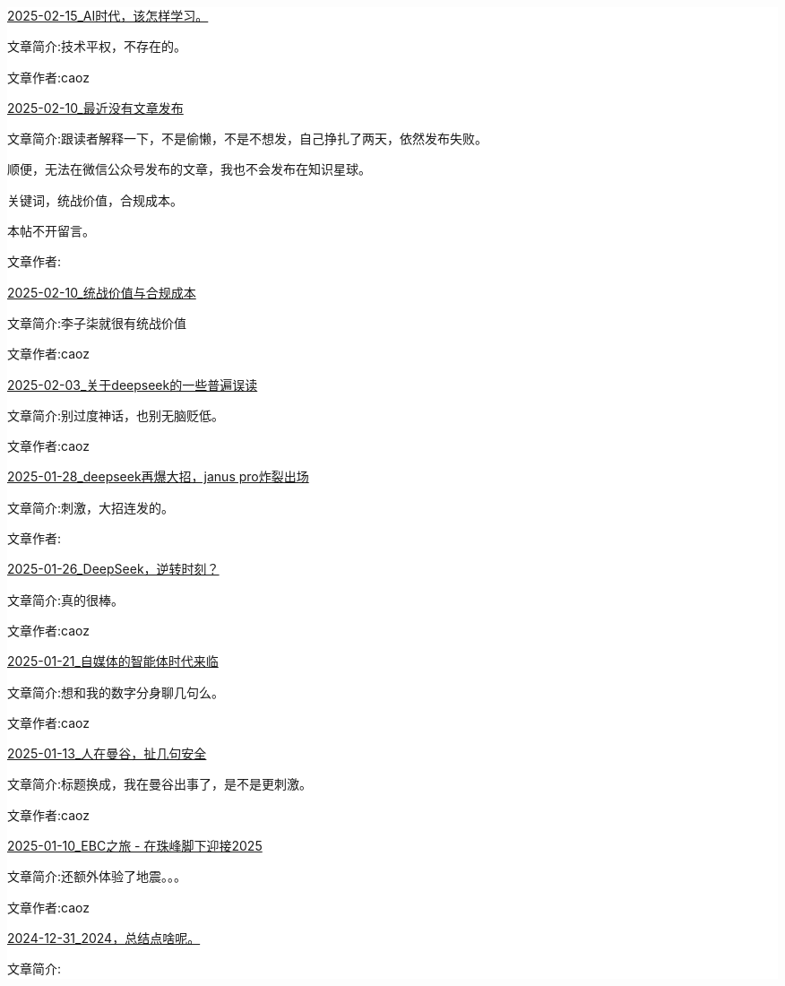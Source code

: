 [2025-02-15_AI时代，该怎样学习。](https://mp.weixin.qq.com/s/1zM94DlcrcMsU7Y8vz6ifQ)

文章简介:技术平权，不存在的。

文章作者:caoz

[2025-02-10_最近没有文章发布](https://mp.weixin.qq.com/s/OM_g1JmnuAXBRYvIGLP4FQ)

文章简介:跟读者解释一下，不是偷懒，不是不想发，自己挣扎了两天，依然发布失败。

顺便，无法在微信公众号发布的文章，我也不会发布在知识星球。

关键词，统战价值，合规成本。

本帖不开留言。

文章作者:

[2025-02-10_统战价值与合规成本](https://mp.weixin.qq.com/s/9b4RqIuKb9CK2MCp7aRNjw)

文章简介:李子柒就很有统战价值

文章作者:caoz


[2025-02-03_关于deepseek的一些普遍误读](https://mp.weixin.qq.com/s/Uc4mo5U9CxVuZ0AaaNNi5g)

文章简介:别过度神话，也别无脑贬低。

文章作者:caoz

[2025-01-28_deepseek再爆大招，janus pro炸裂出场](https://mp.weixin.qq.com/s/XJ16rabb_34c8NvscYt2Cg)

文章简介:刺激，大招连发的。

文章作者:

[2025-01-26_DeepSeek，逆转时刻？](https://mp.weixin.qq.com/s/obYoyQAZuBngOm7G3bl1LQ)

文章简介:真的很棒。

文章作者:caoz

[2025-01-21_自媒体的智能体时代来临](https://mp.weixin.qq.com/s/XtOOut54GgQy8abLlKNhGQ)

文章简介:想和我的数字分身聊几句么。

文章作者:caoz

[2025-01-13_人在曼谷，扯几句安全](https://mp.weixin.qq.com/s/jrc08MNkkrqu27k8eQa38Q)

文章简介:标题换成，我在曼谷出事了，是不是更刺激。

文章作者:caoz

[2025-01-10_EBC之旅 - 在珠峰脚下迎接2025](https://mp.weixin.qq.com/s/y2vgpR-mhY2YwgUatL61bQ)

文章简介:还额外体验了地震。。。

文章作者:caoz


[2024-12-31_2024，总结点啥呢。](https://mp.weixin.qq.com/s/zydDqSysDkU61eislG6A7g)

文章简介:
